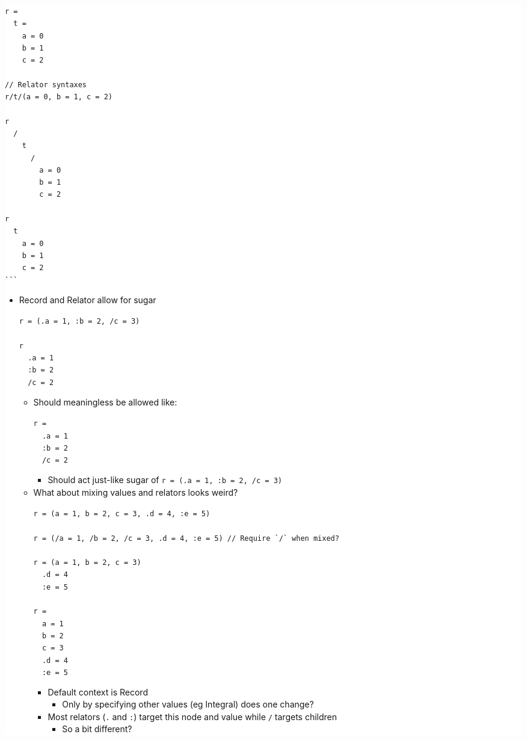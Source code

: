     r =
      t =
        a = 0
        b = 1
        c = 2

    // Relator syntaxes
    r/t/(a = 0, b = 1, c = 2)

    r
      /
        t
          /
            a = 0
            b = 1
            c = 2

    r
      t
        a = 0
        b = 1
        c = 2
    ```
* Record and Relator allow for sugar
  ```
  r = (.a = 1, :b = 2, /c = 3)

  r
    .a = 1
    :b = 2
    /c = 2
  ```
  * Should meaningless be allowed like:
    ```
    r =
      .a = 1
      :b = 2
      /c = 2
    ```
    * Should act just-like sugar of `r = (.a = 1, :b = 2, /c = 3)`
  * What about mixing values and relators looks weird?
    ```
    r = (a = 1, b = 2, c = 3, .d = 4, :e = 5)

    r = (/a = 1, /b = 2, /c = 3, .d = 4, :e = 5) // Require `/` when mixed?

    r = (a = 1, b = 2, c = 3)
      .d = 4
      :e = 5

    r =
      a = 1
      b = 2
      c = 3
      .d = 4
      :e = 5
    ```
    * Default context is Record
      * Only by specifying other values (eg Integral) does one change?
    * Most relators (`.` and `:`) target this node and value while `/` targets children
      * So a bit different?
